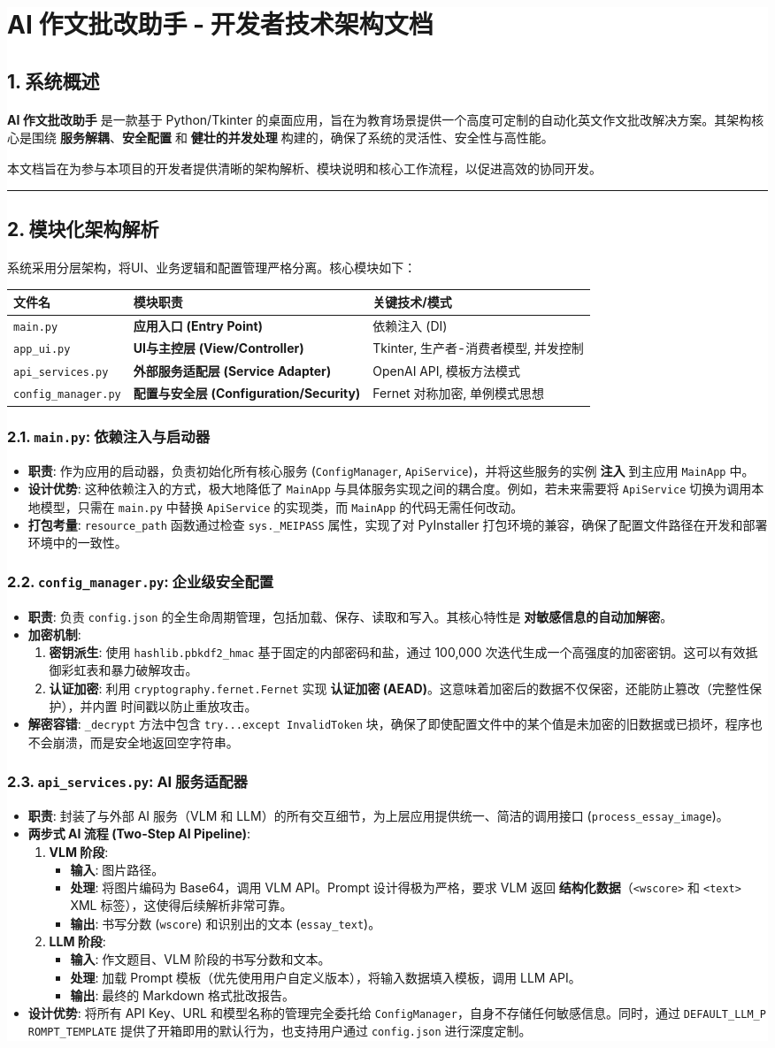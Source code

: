 # AI 作文批改助手 - 开发者技术架构文档

## 1. 系统概述

**AI 作文批改助手** 是一款基于 Python/Tkinter 的桌面应用，旨在为教育场景提供一个高度可定制的自动化英文作文批改解决方案。其架构核心是围绕 **服务解耦**、**安全配置** 和 **健壮的并发处理** 构建的，确保了系统的灵活性、安全性与高性能。

本文档旨在为参与本项目的开发者提供清晰的架构解析、模块说明和核心工作流程，以促进高效的协同开发。

---

## 2. 模块化架构解析

系统采用分层架构，将UI、业务逻辑和配置管理严格分离。核心模块如下：

| 文件名 | 模块职责 | 关键技术/模式 |
| :--- | :--- | :--- |
| `main.py` | **应用入口 (Entry Point)** | 依赖注入 (DI) |
| `app_ui.py` | **UI与主控层 (View/Controller)** | Tkinter, 生产者-消费者模型, 并发控制 |
| `api_services.py` | **外部服务适配层 (Service Adapter)** | OpenAI API, 模板方法模式 |
| `config_manager.py` | **配置与安全层 (Configuration/Security)** | Fernet 对称加密, 单例模式思想 |

### 2.1. `main.py`: 依赖注入与启动器

-   **职责**: 作为应用的启动器，负责初始化所有核心服务 (`ConfigManager`, `ApiService`)，并将这些服务的实例 **注入** 到主应用 `MainApp` 中。
-   **设计优势**: 这种依赖注入的方式，极大地降低了 `MainApp` 与具体服务实现之间的耦合度。例如，若未来需要将 `ApiService` 切换为调用本地模型，只需在 `main.py` 中替换 `ApiService` 的实现类，而 `MainApp` 的代码无需任何改动。
-   **打包考量**: `resource_path` 函数通过检查 `sys._MEIPASS` 属性，实现了对 PyInstaller 打包环境的兼容，确保了配置文件路径在开发和部署环境中的一致性。

### 2.2. `config_manager.py`: 企业级安全配置

-   **职责**: 负责 `config.json` 的全生命周期管理，包括加载、保存、读取和写入。其核心特性是 **对敏感信息的自动加解密**。
-   **加密机制**:
    1.  **密钥派生**: 使用 `hashlib.pbkdf2_hmac` 基于固定的内部密码和盐，通过 100,000 次迭代生成一个高强度的加密密钥。这可以有效抵御彩虹表和暴力破解攻击。
    2.  **认证加密**: 利用 `cryptography.fernet.Fernet` 实现 **认证加密 (AEAD)**。这意味着加密后的数据不仅保密，还能防止篡改（完整性保护），并内置
时间戳以防止重放攻击。
-   **解密容错**: `_decrypt` 方法中包含 `try...except InvalidToken` 块，确保了即使配置文件中的某个值是未加密的旧数据或已损坏，程序也不会崩溃，而是安全地返回空字符串。

### 2.3. `api_services.py`: AI 服务适配器

-   **职责**: 封装了与外部 AI 服务（VLM 和 LLM）的所有交互细节，为上层应用提供统一、简洁的调用接口 (`process_essay_image`)。
-   **两步式 AI 流程 (Two-Step AI Pipeline)**:
    1.  **VLM 阶段**:
        -   **输入**: 图片路径。
        -   **处理**: 将图片编码为 Base64，调用 VLM API。Prompt 设计得极为严格，要求 VLM 返回 **结构化数据**（`<wscore>` 和 `<text>` XML 标签），这使得后续解析非常可靠。
        -   **输出**: 书写分数 (`wscore`) 和识别出的文本 (`essay_text`)。
    2.  **LLM 阶段**:
        -   **输入**: 作文题目、VLM 阶段的书写分数和文本。
        -   **处理**: 加载 Prompt 模板（优先使用用户自定义版本），将输入数据填入模板，调用 LLM API。
        -   **输出**: 最终的 Markdown 格式批改报告。
-   **设计优势**: 将所有 API Key、URL 和模型名称的管理完全委托给 `ConfigManager`，自身不存储任何敏感信息。同时，通过 `DEFAULT_LLM_PROMPT_TEMPLATE` 提供了开箱即用的默认行为，也支持用户通过
`config.json` 进行深度定制。
